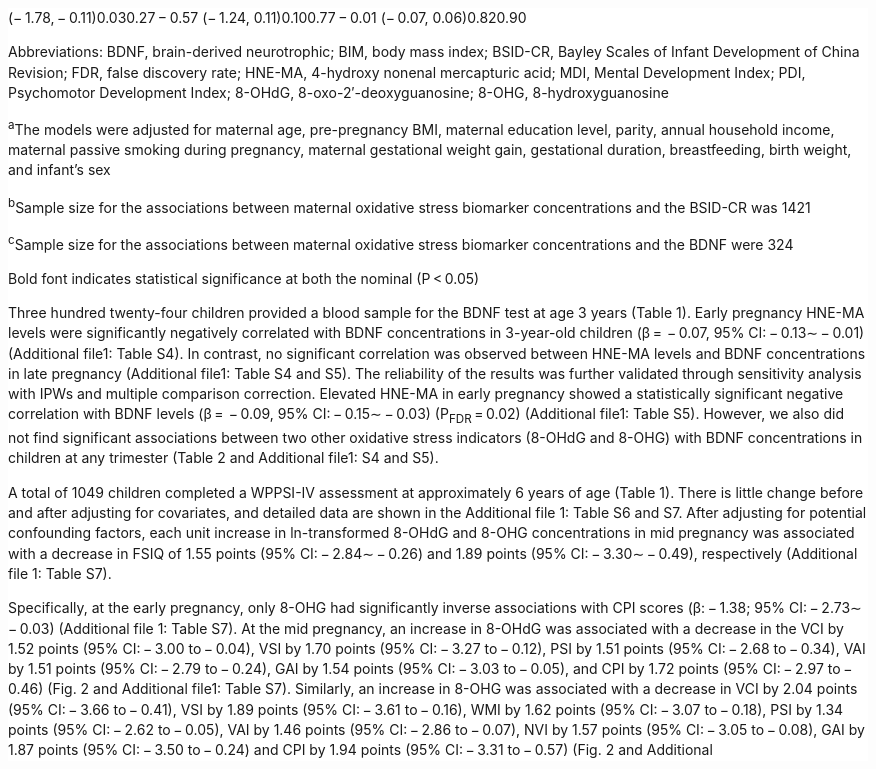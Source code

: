 (&#x02212;&#x02009;1.78,&#x02009;&#x02212;&#x02009;0.11)</bold></td><td char="." align="char"><bold>0.03</bold></td><td char="." align="char">0.27</td><td align="left">&#x02009;&#x02212;&#x02009;0.57 (&#x02212;&#x02009;1.24, 0.11)</td><td char="." align="char">0.10</td><td char="." align="char">0.77</td><td align="left">&#x02009;&#x02212;&#x02009;0.01 (&#x02212;&#x02009;0.07, 0.06)</td><td char="." align="char">0.82</td><td char="." align="char">0.90</td></tr></tbody></table><table-wrap-foot><p>Abbreviations: <italic>BDNF</italic>, brain-derived neurotrophic; <italic>BIM</italic>, body mass index; <italic>BSID-CR</italic>, Bayley Scales of Infant Development of China Revision; <italic>FDR</italic>, false discovery rate; <italic>HNE-MA</italic>, 4-hydroxy nonenal mercapturic acid; <italic>MDI</italic>, Mental Development Index; <italic>PDI</italic>, Psychomotor Development Index; <italic>8-OHdG</italic>, 8-oxo-2&#x02032;-deoxyguanosine; <italic>8-OHG</italic>, 8-hydroxyguanosine</p><p><sup>a</sup>The models were adjusted for maternal age, pre-pregnancy BMI, maternal education level, parity, annual household income, maternal passive smoking during pregnancy, maternal gestational weight gain, gestational duration, breastfeeding, birth weight, and infant&#x02019;s sex</p><p><sup>b</sup>Sample size for the associations between maternal oxidative stress biomarker concentrations and the BSID-CR was 1421</p><p><sup>c</sup>Sample size for the associations between maternal oxidative stress biomarker concentrations and the BDNF were 324</p><p>Bold font indicates statistical significance at both the nominal (<italic>P</italic>&#x02009;&#x0003c;&#x02009;0.05)</p></table-wrap-foot></table-wrap></p></sec><sec id="Sec14"><title>Associations between OSBs and BDNF concentrations</title><p id="Par64">Three hundred twenty-four children provided a blood sample for the BDNF test at age 3 years (Table&#x000a0;<xref rid="Tab1" ref-type="table">1</xref>). Early pregnancy HNE-MA levels were significantly negatively correlated with BDNF concentrations in 3-year-old children (<italic>&#x003b2;</italic>&#x02009;=&#x02009;&#x02009;&#x02212;&#x02009;0.07, 95% CI:&#x02009;&#x02212;&#x02009;0.13&#x0223c;&#x02009;&#x02212;&#x02009;0.01) (Additional file1: Table S4). In contrast, no significant correlation was observed between HNE-MA levels and BDNF concentrations in late pregnancy (Additional file1: Table S4 and S5). The reliability of the results was further validated through sensitivity analysis with IPWs and multiple comparison correction. Elevated HNE-MA in early pregnancy showed a statistically significant negative correlation with BDNF levels (<italic>&#x003b2;</italic>&#x02009;=&#x02009;&#x02009;&#x02212;&#x02009;0.09, 95% CI:&#x02009;&#x02212;&#x02009;0.15&#x0223c;&#x02009;&#x02212;&#x02009;0.03) (<italic>P</italic><sub>FDR</sub>&#x02009;=&#x02009;0.02) (Additional file1: Table S5). However, we also did not find significant associations between two other oxidative stress indicators (8-OHdG and 8-OHG) with BDNF concentrations in children at any trimester (Table&#x000a0;<xref rid="Tab2" ref-type="table">2</xref> and Additional file1: S4 and S5).</p></sec><sec id="Sec15"><title>Associations between OSBs and children&#x02019;s Wechsler Intelligence</title><p id="Par65">A total of 1049 children completed a WPPSI-IV assessment at approximately 6 years of age (Table&#x000a0;<xref rid="Tab1" ref-type="table">1</xref>). There is little change before and after adjusting for covariates, and detailed data are shown in the Additional file 1: Table S6 and S7. After adjusting for potential confounding factors, each unit increase in ln-transformed 8-OHdG and 8-OHG concentrations in mid pregnancy was associated with a decrease in FSIQ of 1.55 points (95% CI:&#x02009;&#x02212;&#x02009;2.84&#x0223c;&#x02009;&#x02212;&#x02009;0.26) and 1.89 points (95% CI:&#x02009;&#x02212;&#x02009;3.30&#x0223c;&#x02009;&#x02212;&#x02009;0.49), respectively (Additional file 1: Table S7).</p><p id="Par66">Specifically, at the early pregnancy, only 8-OHG had significantly inverse associations with CPI scores (<italic>&#x003b2;</italic>:&#x02009;&#x02212;&#x02009;1.38; 95% CI:&#x02009;&#x02212;&#x02009;2.73&#x0223c;&#x02009;&#x02212;&#x02009;0.03) (Additional file 1: Table S7). At the mid pregnancy, an increase in 8-OHdG was associated with a decrease in the VCI by 1.52 points (95% CI:&#x02009;&#x02212;&#x02009;3.00 to&#x02009;&#x02212;&#x02009;0.04), VSI by 1.70 points (95% CI:&#x02009;&#x02212;&#x02009;3.27 to&#x02009;&#x02212;&#x02009;0.12), PSI by 1.51 points (95% CI:&#x02009;&#x02212;&#x02009;2.68 to&#x02009;&#x02212;&#x02009;0.34), VAI by 1.51 points (95% CI:&#x02009;&#x02212;&#x02009;2.79 to&#x02009;&#x02212;&#x02009;0.24), GAI by 1.54 points (95% CI:&#x02009;&#x02212;&#x02009;3.03 to&#x02009;&#x02212;&#x02009;0.05), and CPI by 1.72 points (95% CI:&#x02009;&#x02212;&#x02009;2.97 to&#x02009;&#x02212;&#x02009;0.46) (Fig.&#x000a0;<xref rid="Fig2" ref-type="fig">2</xref> and Additional file1: Table S7). Similarly, an increase in 8-OHG was associated with a decrease in VCI by 2.04 points (95% CI:&#x02009;&#x02212;&#x02009;3.66 to&#x02009;&#x02212;&#x02009;0.41), VSI by 1.89 points (95% CI:&#x02009;&#x02212;&#x02009;3.61 to&#x02009;&#x02212;&#x02009;0.16), WMI by 1.62 points (95% CI:&#x02009;&#x02212;&#x02009;3.07 to&#x02009;&#x02212;&#x02009;0.18), PSI by 1.34 points (95% CI:&#x02009;&#x02212;&#x02009;2.62 to&#x02009;&#x02212;&#x02009;0.05), VAI by 1.46 points (95% CI:&#x02009;&#x02212;&#x02009;2.86 to&#x02009;&#x02212;&#x02009;0.07), NVI by 1.57 points (95% CI:&#x02009;&#x02212;&#x02009;3.05 to&#x02009;&#x02212;&#x02009;0.08), GAI by 1.87 points (95% CI:&#x02009;&#x02212;&#x02009;3.50 to&#x02009;&#x02212;&#x02009;0.24) and CPI by 1.94 points (95% CI:&#x02009;&#x02212;&#x02009;3.31 to&#x02009;&#x02212;&#x02009;0.57) (Fig.&#x000a0;<xref rid="Fig2" ref-type="fig">2</xref> and Additional